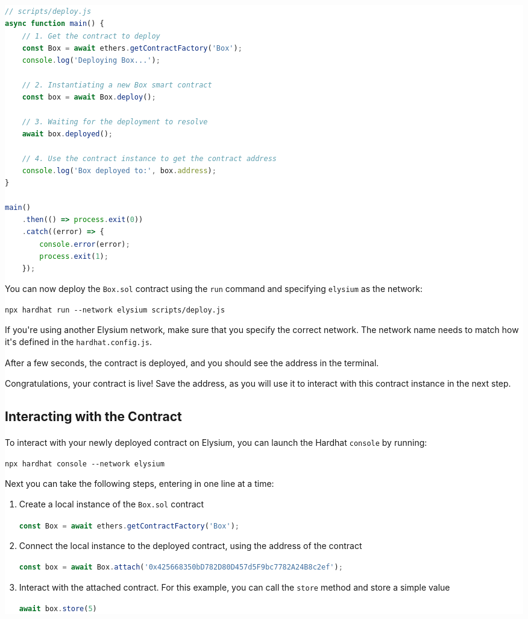 ```js
// scripts/deploy.js
async function main() {
    // 1. Get the contract to deploy
    const Box = await ethers.getContractFactory('Box');
    console.log('Deploying Box...');

    // 2. Instantiating a new Box smart contract
    const box = await Box.deploy();

    // 3. Waiting for the deployment to resolve
    await box.deployed();

    // 4. Use the contract instance to get the contract address
    console.log('Box deployed to:', box.address);
}

main()
    .then(() => process.exit(0))
    .catch((error) => {
        console.error(error);
        process.exit(1);
    });
```

You can now deploy the `Box.sol` contract using the `run` command and specifying `elysium` as the network:

```
npx hardhat run --network elysium scripts/deploy.js
```

If you're using another Elysium network, make sure that you specify the correct network. The network name needs to
match how it's defined in the `hardhat.config.js`.

After a few seconds, the contract is deployed, and you should see the address in the terminal.


Congratulations, your contract is live! Save the address, as you will use it to interact with this contract instance in
the next step.

## Interacting with the Contract

To interact with your newly deployed contract on Elysium, you can launch the Hardhat `console` by running:

```
npx hardhat console --network elysium
```

Next you can take the following steps, entering in one line at a time:

1. Create a local instance of the `Box.sol` contract
    ```js
    const Box = await ethers.getContractFactory('Box');
    ```
2. Connect the local instance to the deployed contract, using the address of the contract
    ```js
    const box = await Box.attach('0x425668350bD782D80D457d5F9bc7782A24B8c2ef');
    ```
3. Interact with the attached contract. For this example, you can call the `store` method and store a simple value
    ```js
    await box.store(5)
    ```
